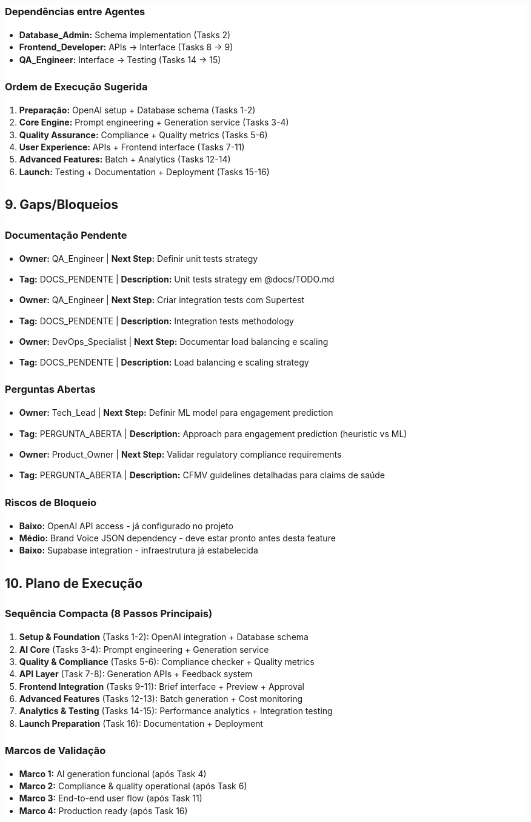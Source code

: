 ### Dependências entre Agentes
- **Database_Admin:** Schema implementation (Tasks 2)
- **Frontend_Developer:** APIs → Interface (Tasks 8 → 9)
- **QA_Engineer:** Interface → Testing (Tasks 14 → 15)

### Ordem de Execução Sugerida
1. **Preparação:** OpenAI setup + Database schema (Tasks 1-2)
2. **Core Engine:** Prompt engineering + Generation service (Tasks 3-4)
3. **Quality Assurance:** Compliance + Quality metrics (Tasks 5-6)
4. **User Experience:** APIs + Frontend interface (Tasks 7-11)
5. **Advanced Features:** Batch + Analytics (Tasks 12-14)
6. **Launch:** Testing + Documentation + Deployment (Tasks 15-16)

## 9. Gaps/Bloqueios

### Documentação Pendente
- **Owner:** QA_Engineer | **Next Step:** Definir unit tests strategy
- **Tag:** DOCS_PENDENTE | **Description:** Unit tests strategy em @docs/TODO.md
- **Owner:** QA_Engineer | **Next Step:** Criar integration tests com Supertest
- **Tag:** DOCS_PENDENTE | **Description:** Integration tests methodology

- **Owner:** DevOps_Specialist | **Next Step:** Documentar load balancing e scaling
- **Tag:** DOCS_PENDENTE | **Description:** Load balancing e scaling strategy

### Perguntas Abertas
- **Owner:** Tech_Lead | **Next Step:** Definir ML model para engagement prediction
- **Tag:** PERGUNTA_ABERTA | **Description:** Approach para engagement prediction (heuristic vs ML)

- **Owner:** Product_Owner | **Next Step:** Validar regulatory compliance requirements
- **Tag:** PERGUNTA_ABERTA | **Description:** CFMV guidelines detalhadas para claims de saúde

### Riscos de Bloqueio
- **Baixo:** OpenAI API access - já configurado no projeto
- **Médio:** Brand Voice JSON dependency - deve estar pronto antes desta feature
- **Baixo:** Supabase integration - infraestrutura já estabelecida

## 10. Plano de Execução

### Sequência Compacta (8 Passos Principais)
1. **Setup & Foundation** (Tasks 1-2): OpenAI integration + Database schema
2. **AI Core** (Tasks 3-4): Prompt engineering + Generation service
3. **Quality & Compliance** (Tasks 5-6): Compliance checker + Quality metrics
4. **API Layer** (Task 7-8): Generation APIs + Feedback system
5. **Frontend Integration** (Tasks 9-11): Brief interface + Preview + Approval
6. **Advanced Features** (Tasks 12-13): Batch generation + Cost monitoring
7. **Analytics & Testing** (Tasks 14-15): Performance analytics + Integration testing
8. **Launch Preparation** (Task 16): Documentation + Deployment

### Marcos de Validação
- **Marco 1:** AI generation funcional (após Task 4)
- **Marco 2:** Compliance & quality operational (após Task 6)
- **Marco 3:** End-to-end user flow (após Task 11)
- **Marco 4:** Production ready (após Task 16)
